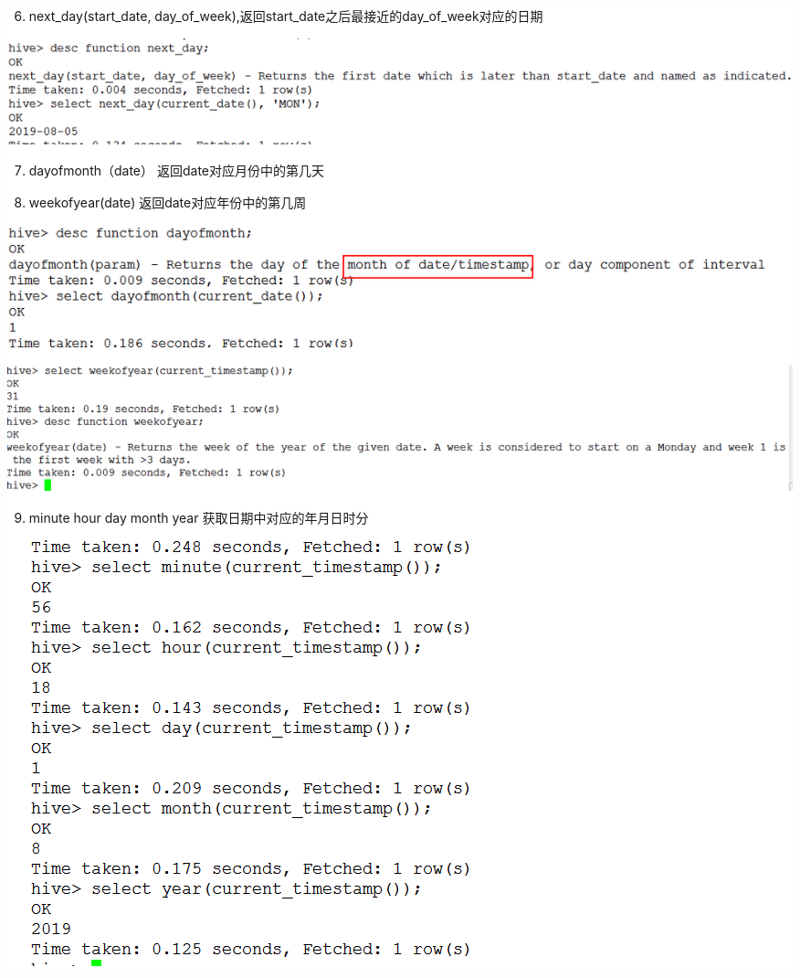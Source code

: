 6. next_day(start_date, day_of_week),返回start_date之后最接近的day_of_week对应的日期

![1564710750510](assets/1564710750510.png)

7. dayofmonth（date） 返回date对应月份中的第几天

8. weekofyear(date) 返回date对应年份中的第几周

![1564710906747](assets/1564710906747.png)

![1564710969826](assets/1564710969826.png)

9. minute hour  day month year 获取日期中对应的年月日时分

    ![1564711083202](assets/1564711083202.png)
